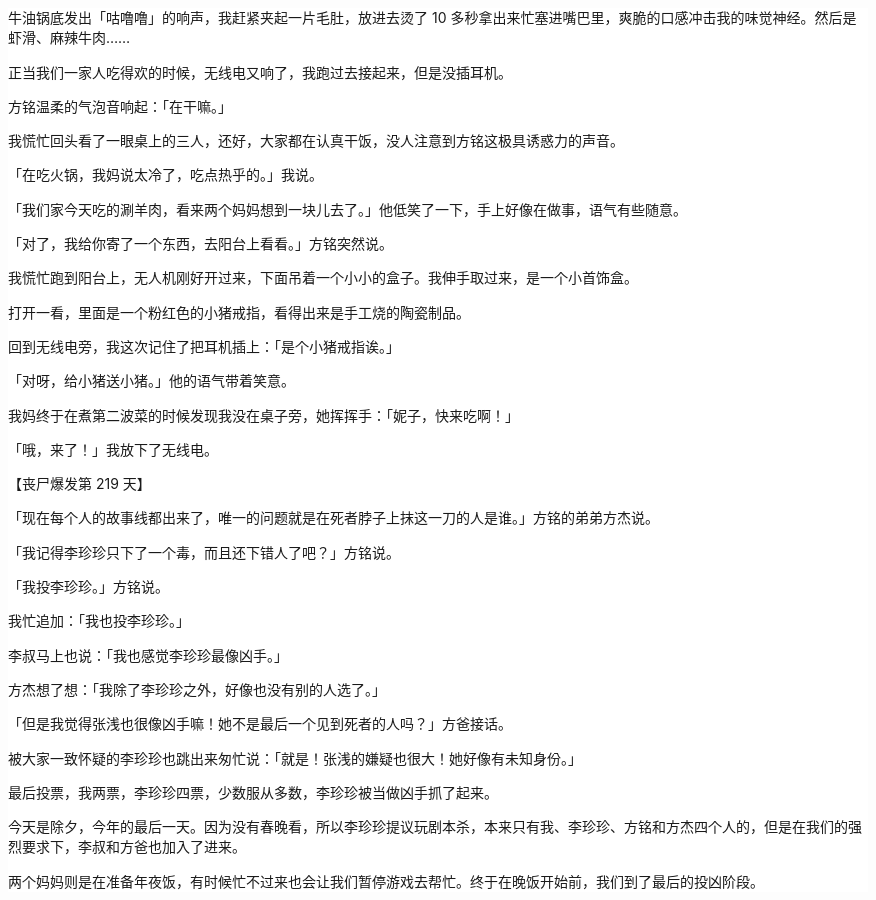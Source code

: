 牛油锅底发出「咕噜噜」的响声，我赶紧夹起一片毛肚，放进去烫了 10 多秒拿出来忙塞进嘴巴里，爽脆的口感冲击我的味觉神经。然后是虾滑、麻辣牛肉……


正当我们一家人吃得欢的时候，无线电又响了，我跑过去接起来，但是没插耳机。


方铭温柔的气泡音响起：「在干嘛。」


我慌忙回头看了一眼桌上的三人，还好，大家都在认真干饭，没人注意到方铭这极具诱惑力的声音。


「在吃火锅，我妈说太冷了，吃点热乎的。」我说。


「我们家今天吃的涮羊肉，看来两个妈妈想到一块儿去了。」他低笑了一下，手上好像在做事，语气有些随意。


「对了，我给你寄了一个东西，去阳台上看看。」方铭突然说。


我慌忙跑到阳台上，无人机刚好开过来，下面吊着一个小小的盒子。我伸手取过来，是一个小首饰盒。


打开一看，里面是一个粉红色的小猪戒指，看得出来是手工烧的陶瓷制品。


回到无线电旁，我这次记住了把耳机插上：「是个小猪戒指诶。」


「对呀，给小猪送小猪。」他的语气带着笑意。


我妈终于在煮第二波菜的时候发现我没在桌子旁，她挥挥手：「妮子，快来吃啊！」


「哦，来了！」我放下了无线电。


【丧尸爆发第 219 天】


「现在每个人的故事线都出来了，唯一的问题就是在死者脖子上抹这一刀的人是谁。」方铭的弟弟方杰说。


「我记得李珍珍只下了一个毒，而且还下错人了吧？」方铭说。


「我投李珍珍。」方铭说。


我忙追加：「我也投李珍珍。」


李叔马上也说：「我也感觉李珍珍最像凶手。」


方杰想了想：「我除了李珍珍之外，好像也没有别的人选了。」


「但是我觉得张浅也很像凶手嘛！她不是最后一个见到死者的人吗？」方爸接话。


被大家一致怀疑的李珍珍也跳出来匆忙说：「就是！张浅的嫌疑也很大！她好像有未知身份。」


最后投票，我两票，李珍珍四票，少数服从多数，李珍珍被当做凶手抓了起来。


今天是除夕，今年的最后一天。因为没有春晚看，所以李珍珍提议玩剧本杀，本来只有我、李珍珍、方铭和方杰四个人的，但是在我们的强烈要求下，李叔和方爸也加入了进来。


两个妈妈则是在准备年夜饭，有时候忙不过来也会让我们暂停游戏去帮忙。终于在晚饭开始前，我们到了最后的投凶阶段。

